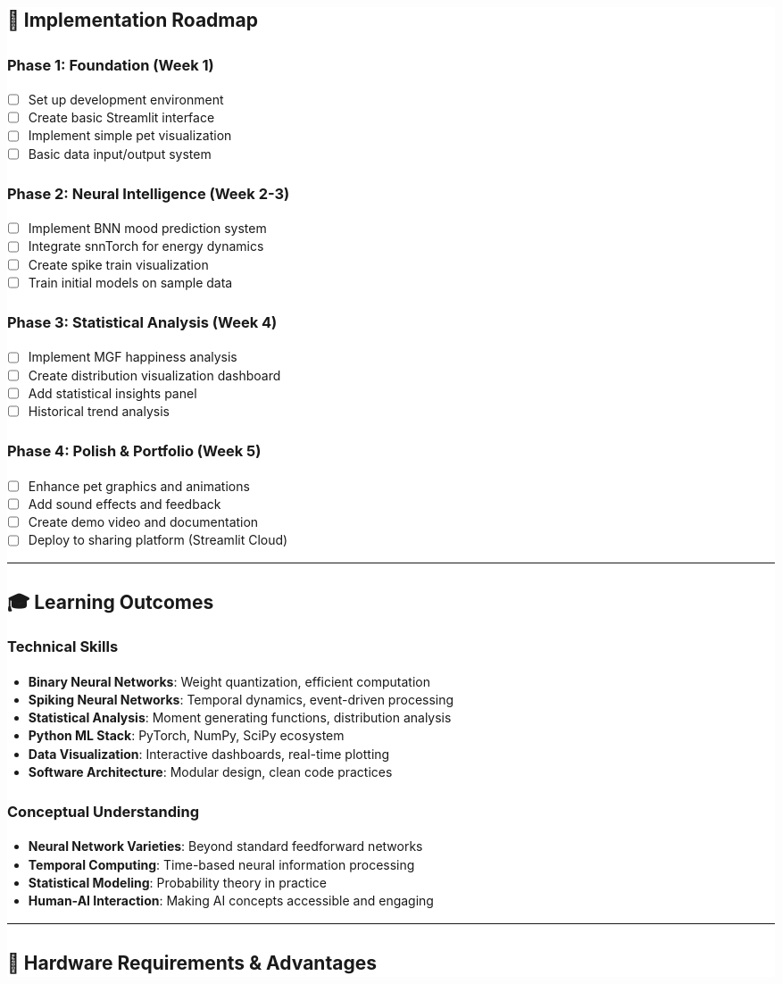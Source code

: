 
## 🚀 Implementation Roadmap

### Phase 1: Foundation (Week 1)
- [ ] Set up development environment
- [ ] Create basic Streamlit interface
- [ ] Implement simple pet visualization
- [ ] Basic data input/output system

### Phase 2: Neural Intelligence (Week 2-3)
- [ ] Implement BNN mood prediction system
- [ ] Integrate snnTorch for energy dynamics
- [ ] Create spike train visualization
- [ ] Train initial models on sample data

### Phase 3: Statistical Analysis (Week 4)
- [ ] Implement MGF happiness analysis
- [ ] Create distribution visualization dashboard
- [ ] Add statistical insights panel
- [ ] Historical trend analysis

### Phase 4: Polish & Portfolio (Week 5)
- [ ] Enhance pet graphics and animations
- [ ] Add sound effects and feedback
- [ ] Create demo video and documentation
- [ ] Deploy to sharing platform (Streamlit Cloud)

---

## 🎓 Learning Outcomes

### Technical Skills
- **Binary Neural Networks**: Weight quantization, efficient computation
- **Spiking Neural Networks**: Temporal dynamics, event-driven processing
- **Statistical Analysis**: Moment generating functions, distribution analysis
- **Python ML Stack**: PyTorch, NumPy, SciPy ecosystem
- **Data Visualization**: Interactive dashboards, real-time plotting
- **Software Architecture**: Modular design, clean code practices

### Conceptual Understanding
- **Neural Network Varieties**: Beyond standard feedforward networks
- **Temporal Computing**: Time-based neural information processing
- **Statistical Modeling**: Probability theory in practice
- **Human-AI Interaction**: Making AI concepts accessible and engaging

---

## 💪 Hardware Requirements & Advantages
